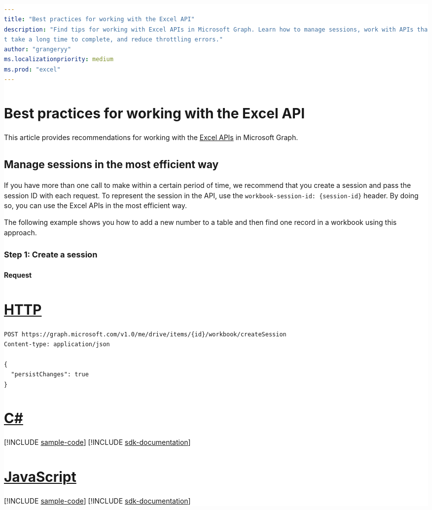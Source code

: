 ```yaml
---
title: "Best practices for working with the Excel API"
description: "Find tips for working with Excel APIs in Microsoft Graph. Learn how to manage sessions, work with APIs that take a long time to complete, and reduce throttling errors."
author: "grangeryy"
ms.localizationpriority: medium
ms.prod: "excel"
---
```


# Best practices for working with the Excel API

This article provides recommendations for working with the [Excel APIs](/graph/api/resources/excel) in Microsoft Graph.

## Manage sessions in the most efficient way

If you have more than one call to make within a certain period of time, we recommend that you create a session and pass the session ID with each request. To represent the session in the API, use the `workbook-session-id: {session-id}` header. By doing so, you can use the Excel APIs in the most efficient way.

The following example shows you how to add a new number to a table and then find one record in a workbook using this approach.

### Step 1: Create a session

#### Request

# [HTTP](#tab/http)

```http
POST https://graph.microsoft.com/v1.0/me/drive/items/{id}/workbook/createSession
Content-type: application/json

{
  "persistChanges": true
}
```

# [C#](#tab/csharp)
[!INCLUDE [sample-code](../includes/snippets/csharp/create-excel-session-csharp-snippets.md)]
[!INCLUDE [sdk-documentation](../includes/snippets/snippets-sdk-documentation-link.md)]

# [JavaScript](#tab/javascript)
[!INCLUDE [sample-code](../includes/snippets/javascript/create-excel-session-javascript-snippets.md)]
[!INCLUDE [sdk-documentation](../includes/snippets/snippets-sdk-documentation-link.md)]
